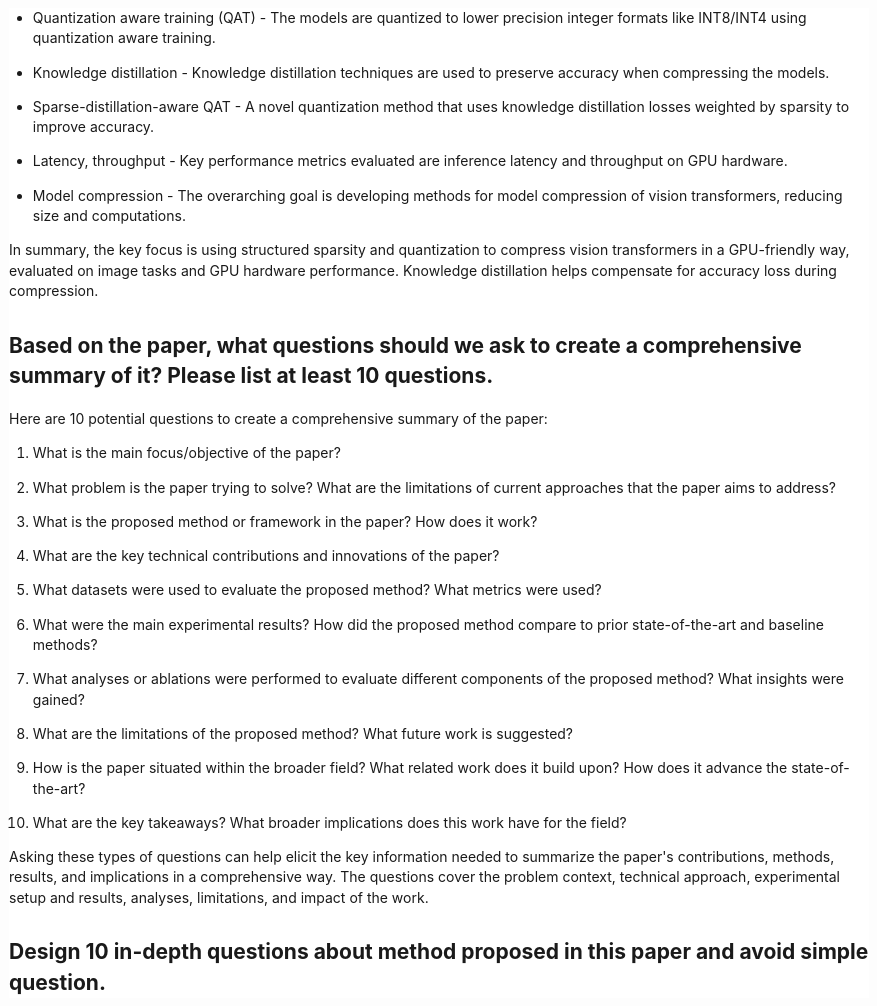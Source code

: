 - Quantization aware training (QAT) - The models are quantized to lower precision integer formats like INT8/INT4 using quantization aware training.

- Knowledge distillation - Knowledge distillation techniques are used to preserve accuracy when compressing the models. 

- Sparse-distillation-aware QAT - A novel quantization method that uses knowledge distillation losses weighted by sparsity to improve accuracy.

- Latency, throughput - Key performance metrics evaluated are inference latency and throughput on GPU hardware.

- Model compression - The overarching goal is developing methods for model compression of vision transformers, reducing size and computations.

In summary, the key focus is using structured sparsity and quantization to compress vision transformers in a GPU-friendly way, evaluated on image tasks and GPU hardware performance. Knowledge distillation helps compensate for accuracy loss during compression.


## Based on the paper, what questions should we ask to create a comprehensive summary of it? Please list at least 10 questions.

 Here are 10 potential questions to create a comprehensive summary of the paper:

1. What is the main focus/objective of the paper?

2. What problem is the paper trying to solve? What are the limitations of current approaches that the paper aims to address?

3. What is the proposed method or framework in the paper? How does it work? 

4. What are the key technical contributions and innovations of the paper?

5. What datasets were used to evaluate the proposed method? What metrics were used?

6. What were the main experimental results? How did the proposed method compare to prior state-of-the-art and baseline methods?

7. What analyses or ablations were performed to evaluate different components of the proposed method? What insights were gained?

8. What are the limitations of the proposed method? What future work is suggested?

9. How is the paper situated within the broader field? What related work does it build upon? How does it advance the state-of-the-art?

10. What are the key takeaways? What broader implications does this work have for the field?

Asking these types of questions can help elicit the key information needed to summarize the paper's contributions, methods, results, and implications in a comprehensive way. The questions cover the problem context, technical approach, experimental setup and results, analyses, limitations, and impact of the work.


## Design 10 in-depth questions about method proposed in this paper and avoid simple question.
